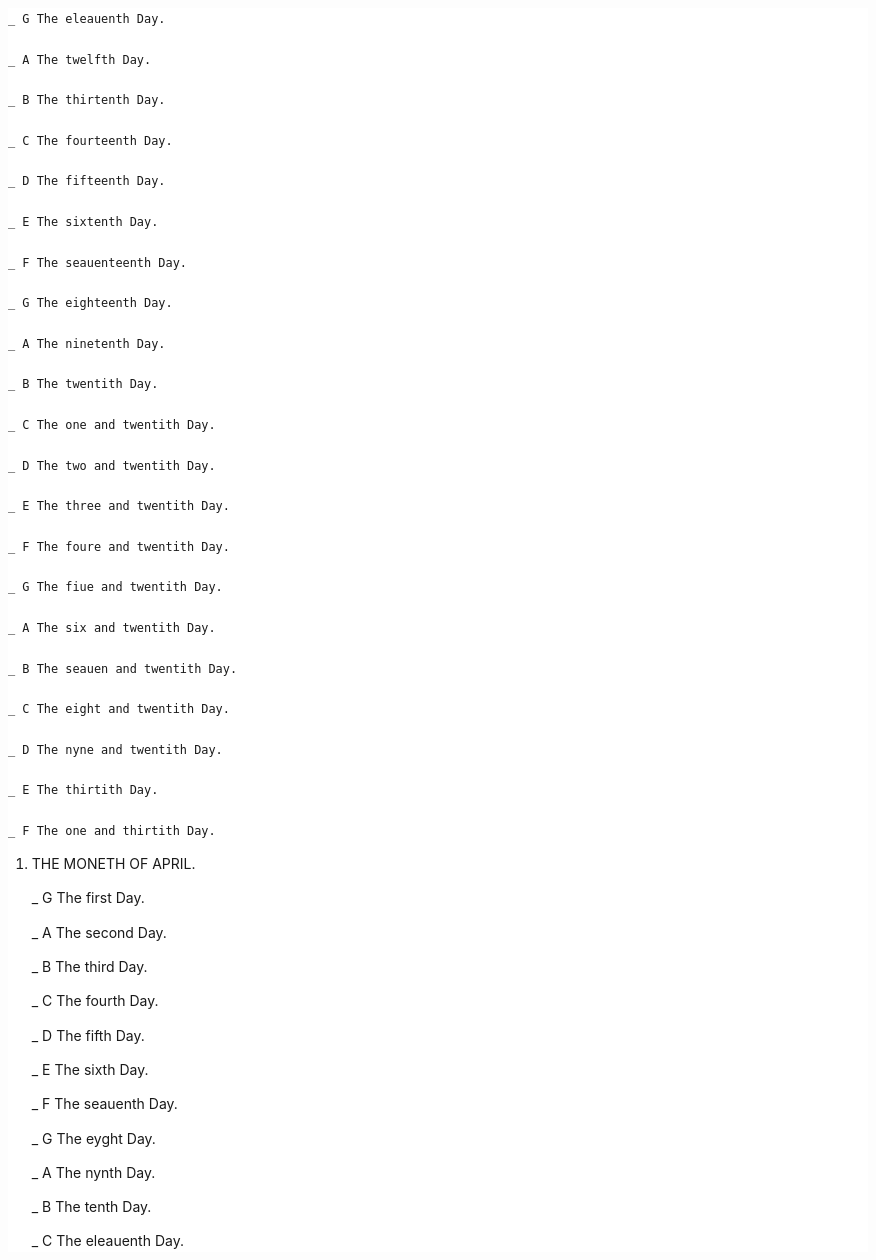     _ G The eleauenth Day.

    _ A The twelfth Day.

    _ B The thirtenth Day.

    _ C The fourteenth Day.

    _ D The fifteenth Day.

    _ E The sixtenth Day.

    _ F The seauenteenth Day.

    _ G The eighteenth Day.

    _ A The ninetenth Day.

    _ B The twentith Day.

    _ C The one and twentith Day.

    _ D The two and twentith Day.

    _ E The three and twentith Day.

    _ F The foure and twentith Day.

    _ G The fiue and twentith Day.

    _ A The six and twentith Day.

    _ B The seauen and twentith Day.

    _ C The eight and twentith Day.

    _ D The nyne and twentith Day.

    _ E The thirtith Day.

    _ F The one and thirtith Day.

1. THE MONETH OF APRIL.

    _ G The first Day.

    _ A The second Day.

    _ B The third Day.

    _ C The fourth Day.

    _ D The fifth Day.

    _ E The sixth Day.

    _ F The seauenth Day.

    _ G The eyght Day.

    _ A The nynth Day.

    _ B The tenth Day.

    _ C The eleauenth Day.
